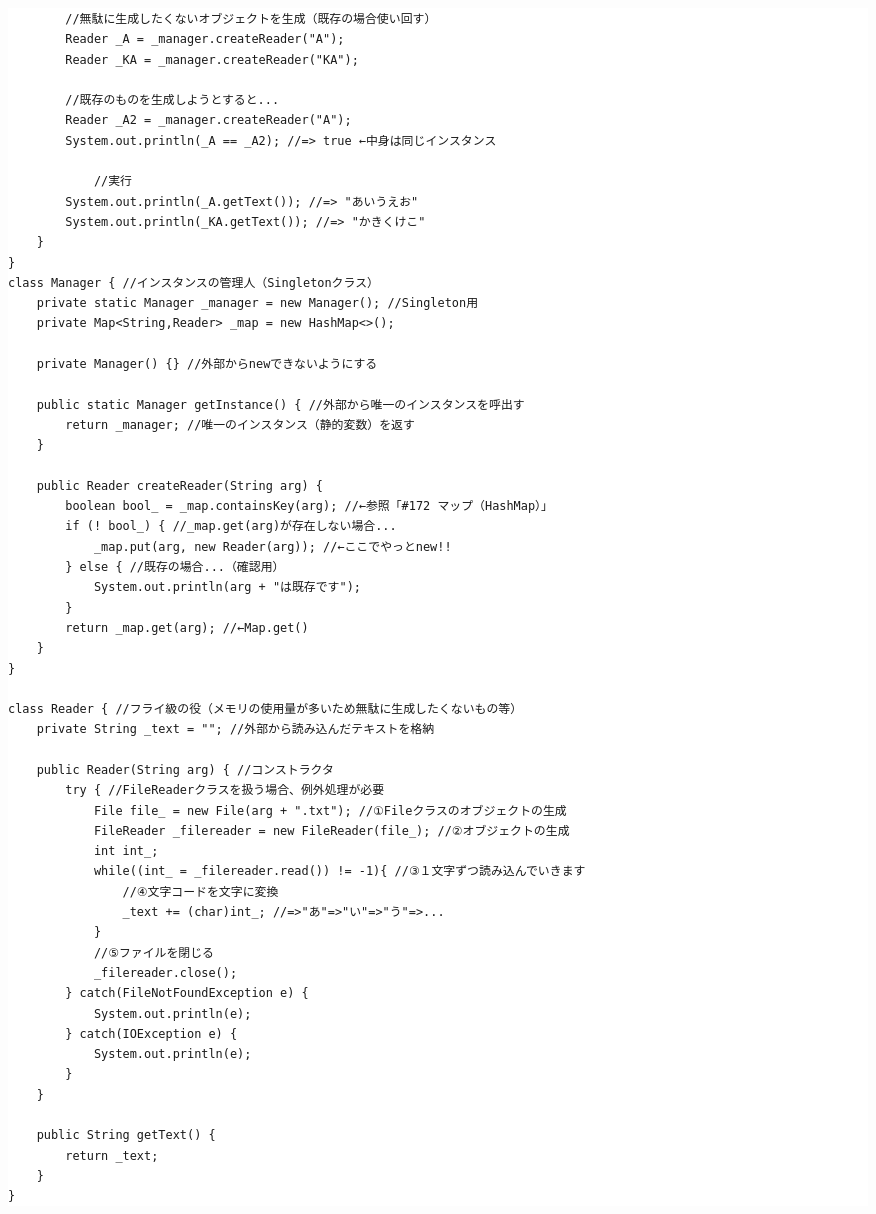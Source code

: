 ```
        //無駄に生成したくないオブジェクトを生成（既存の場合使い回す）
        Reader _A = _manager.createReader("A");
        Reader _KA = _manager.createReader("KA");

        //既存のものを生成しようとすると...
        Reader _A2 = _manager.createReader("A");
        System.out.println(_A == _A2); //=> true ←中身は同じインスタンス

            //実行
        System.out.println(_A.getText()); //=> "あいうえお"
        System.out.println(_KA.getText()); //=> "かきくけこ"
    }
}
class Manager { //インスタンスの管理人（Singletonクラス）
    private static Manager _manager = new Manager(); //Singleton用
    private Map<String,Reader> _map = new HashMap<>();

    private Manager() {} //外部からnewできないようにする

    public static Manager getInstance() { //外部から唯一のインスタンスを呼出す
        return _manager; //唯一のインスタンス（静的変数）を返す
    }

    public Reader createReader(String arg) {
        boolean bool_ = _map.containsKey(arg); //←参照「#172 マップ（HashMap）」
        if (! bool_) { //_map.get(arg)が存在しない場合...
            _map.put(arg, new Reader(arg)); //←ここでやっとnew!!
        } else { //既存の場合...（確認用）
            System.out.println(arg + "は既存です");
        }
        return _map.get(arg); //←Map.get()
    }
}

class Reader { //フライ級の役（メモリの使用量が多いため無駄に生成したくないもの等）
    private String _text = ""; //外部から読み込んだテキストを格納

    public Reader(String arg) { //コンストラクタ
        try { //FileReaderクラスを扱う場合、例外処理が必要
            File file_ = new File(arg + ".txt"); //①Fileクラスのオブジェクトの生成
            FileReader _filereader = new FileReader(file_); //②オブジェクトの生成
            int int_;
            while((int_ = _filereader.read()) != -1){ //③１文字ずつ読み込んでいきます
                //④文字コードを文字に変換
                _text += (char)int_; //=>"あ"=>"い"=>"う"=>...
            }
            //⑤ファイルを閉じる
            _filereader.close();
        } catch(FileNotFoundException e) {
            System.out.println(e);
        } catch(IOException e) {
            System.out.println(e);
        }
    }

    public String getText() {
        return _text;
    }
}
```
